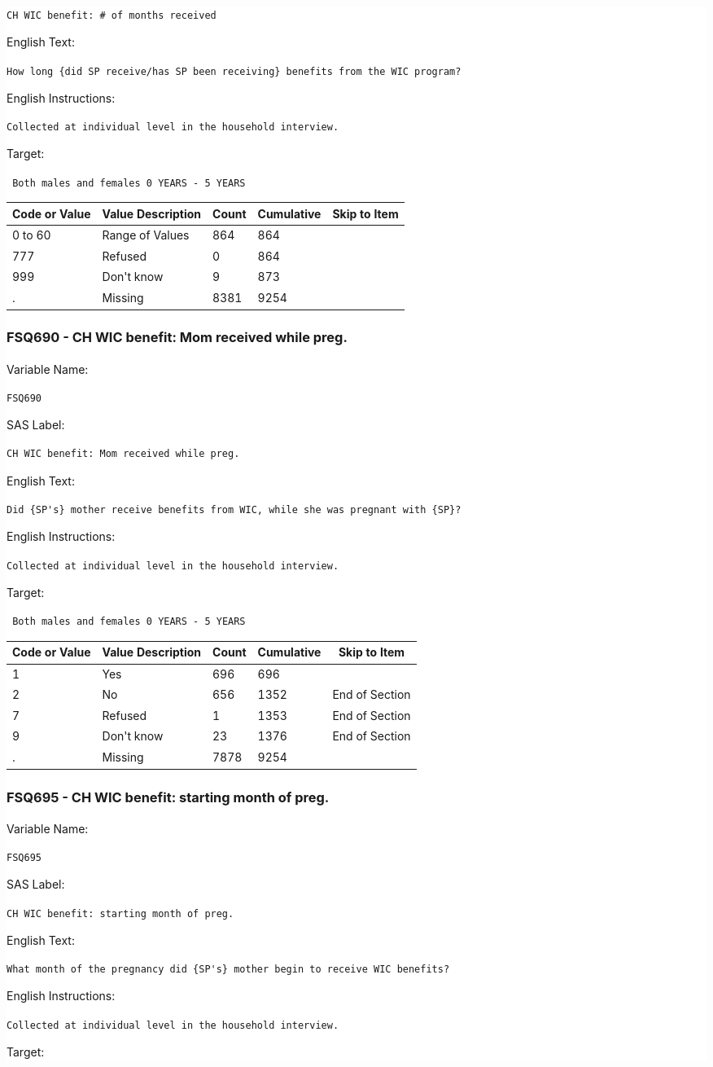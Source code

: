     CH WIC benefit: # of months received
English Text:

    How long {did SP receive/has SP been receiving} benefits from the WIC program?
English Instructions:

    Collected at individual level in the household interview.
Target:

     Both males and females 0 YEARS - 5 YEARS
Code or Value | Value Description | Count | Cumulative | Skip to Item  
---|---|---|---|---  
0 to 60 | Range of Values | 864 | 864 |   
777 | Refused | 0 | 864 |   
999 | Don't know | 9 | 873 |   
. | Missing | 8381 | 9254 |   
  
### FSQ690 - CH WIC benefit: Mom received while preg.

Variable Name:

    FSQ690
SAS Label:

    CH WIC benefit: Mom received while preg.
English Text:

    Did {SP's} mother receive benefits from WIC, while she was pregnant with {SP}?
English Instructions:

    Collected at individual level in the household interview.
Target:

     Both males and females 0 YEARS - 5 YEARS
Code or Value | Value Description | Count | Cumulative | Skip to Item  
---|---|---|---|---  
1 | Yes | 696 | 696 |   
2 | No | 656 | 1352 | End of Section  
7 | Refused | 1 | 1353 | End of Section  
9 | Don't know | 23 | 1376 | End of Section  
. | Missing | 7878 | 9254 |   
  
### FSQ695 - CH WIC benefit: starting month of preg.

Variable Name:

    FSQ695
SAS Label:

    CH WIC benefit: starting month of preg.
English Text:

    What month of the pregnancy did {SP's} mother begin to receive WIC benefits?
English Instructions:

    Collected at individual level in the household interview.
Target:
